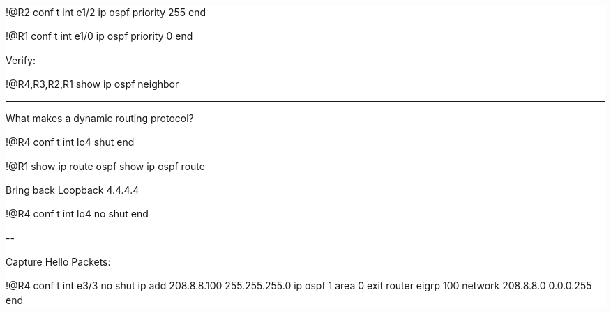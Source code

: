 
!@R2
conf t
 int e1/2
  ip ospf priority 255
  end
  

!@R1
conf t
 int e1/0
  ip ospf priority 0
  end


Verify:

!@R4,R3,R2,R1
show ip ospf neighbor

---

What makes a dynamic routing protocol?

!@R4
conf t
 int lo4
  shut
  end

!@R1
show ip route ospf
show ip ospf route


Bring back Loopback 4.4.4.4

!@R4
conf t
 int lo4
  no shut
  end


--

Capture Hello Packets:

!@R4
conf t
 int e3/3
  no shut
  ip add 208.8.8.100 255.255.255.0
  ip ospf 1 area 0
  exit
 router eigrp 100
  network 208.8.8.0 0.0.0.255
  end
